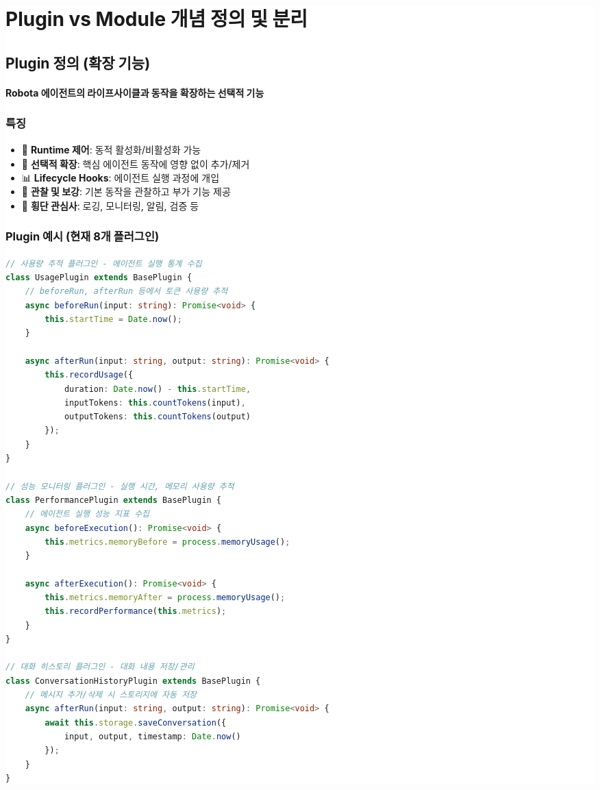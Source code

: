 # Plugin vs Module 개념 정의 및 분리

## Plugin 정의 (확장 기능)

**Robota 에이전트의 라이프사이클과 동작을 확장하는 선택적 기능**

### 특징
- 🔄 **Runtime 제어**: 동적 활성화/비활성화 가능
- 🔌 **선택적 확장**: 핵심 에이전트 동작에 영향 없이 추가/제거
- 📊 **Lifecycle Hooks**: 에이전트 실행 과정에 개입
- 🔧 **관찰 및 보강**: 기본 동작을 관찰하고 부가 기능 제공
- 🎯 **횡단 관심사**: 로깅, 모니터링, 알림, 검증 등

### Plugin 예시 (현재 8개 플러그인)
```typescript
// 사용량 추적 플러그인 - 에이전트 실행 통계 수집
class UsagePlugin extends BasePlugin {
    // beforeRun, afterRun 등에서 토큰 사용량 추적
    async beforeRun(input: string): Promise<void> {
        this.startTime = Date.now();
    }
    
    async afterRun(input: string, output: string): Promise<void> {
        this.recordUsage({
            duration: Date.now() - this.startTime,
            inputTokens: this.countTokens(input),
            outputTokens: this.countTokens(output)
        });
    }
}

// 성능 모니터링 플러그인 - 실행 시간, 메모리 사용량 추적
class PerformancePlugin extends BasePlugin {
    // 에이전트 실행 성능 지표 수집
    async beforeExecution(): Promise<void> {
        this.metrics.memoryBefore = process.memoryUsage();
    }
    
    async afterExecution(): Promise<void> {
        this.metrics.memoryAfter = process.memoryUsage();
        this.recordPerformance(this.metrics);
    }
}

// 대화 히스토리 플러그인 - 대화 내용 저장/관리
class ConversationHistoryPlugin extends BasePlugin {
    // 메시지 추가/삭제 시 스토리지에 자동 저장
    async afterRun(input: string, output: string): Promise<void> {
        await this.storage.saveConversation({
            input, output, timestamp: Date.now()
        });
    }
}
```
